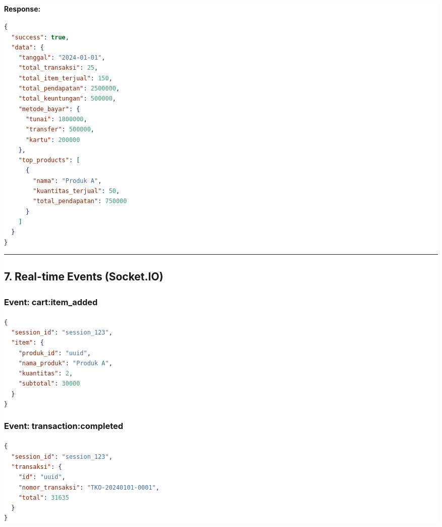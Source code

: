 **Response:**
```json
{
  "success": true,
  "data": {
    "tanggal": "2024-01-01",
    "total_transaksi": 25,
    "total_item_terjual": 150,
    "total_pendapatan": 2500000,
    "total_keuntungan": 500000,
    "metode_bayar": {
      "tunai": 1800000,
      "transfer": 500000,
      "kartu": 200000
    },
    "top_products": [
      {
        "nama": "Produk A",
        "kuantitas_terjual": 50,
        "total_pendapatan": 750000
      }
    ]
  }
}
```

---

## 7. Real-time Events (Socket.IO)

### Event: cart:item_added
```json
{
  "session_id": "session_123",
  "item": {
    "produk_id": "uuid",
    "nama_produk": "Produk A",
    "kuantitas": 2,
    "subtotal": 30000
  }
}
```

### Event: transaction:completed
```json
{
  "session_id": "session_123",
  "transaksi": {
    "id": "uuid",
    "nomor_transaksi": "TKO-20240101-0001",
    "total": 31635
  }
}
```
